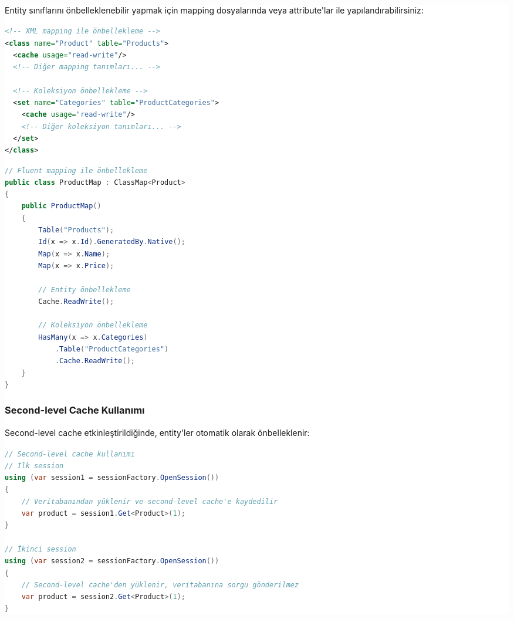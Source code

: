 Entity sınıflarını önbelleklenebilir yapmak için mapping dosyalarında veya attribute'lar ile yapılandırabilirsiniz:

```xml
<!-- XML mapping ile önbellekleme -->
<class name="Product" table="Products">
  <cache usage="read-write"/>
  <!-- Diğer mapping tanımları... -->
  
  <!-- Koleksiyon önbellekleme -->
  <set name="Categories" table="ProductCategories">
    <cache usage="read-write"/>
    <!-- Diğer koleksiyon tanımları... -->
  </set>
</class>
```

```csharp
// Fluent mapping ile önbellekleme
public class ProductMap : ClassMap<Product>
{
    public ProductMap()
    {
        Table("Products");
        Id(x => x.Id).GeneratedBy.Native();
        Map(x => x.Name);
        Map(x => x.Price);
        
        // Entity önbellekleme
        Cache.ReadWrite();
        
        // Koleksiyon önbellekleme
        HasMany(x => x.Categories)
            .Table("ProductCategories")
            .Cache.ReadWrite();
    }
}
```

### Second-level Cache Kullanımı

Second-level cache etkinleştirildiğinde, entity'ler otomatik olarak önbelleklenir:

```csharp
// Second-level cache kullanımı
// İlk session
using (var session1 = sessionFactory.OpenSession())
{
    // Veritabanından yüklenir ve second-level cache'e kaydedilir
    var product = session1.Get<Product>(1);
}

// İkinci session
using (var session2 = sessionFactory.OpenSession())
{
    // Second-level cache'den yüklenir, veritabanına sorgu gönderilmez
    var product = session2.Get<Product>(1);
}
```
